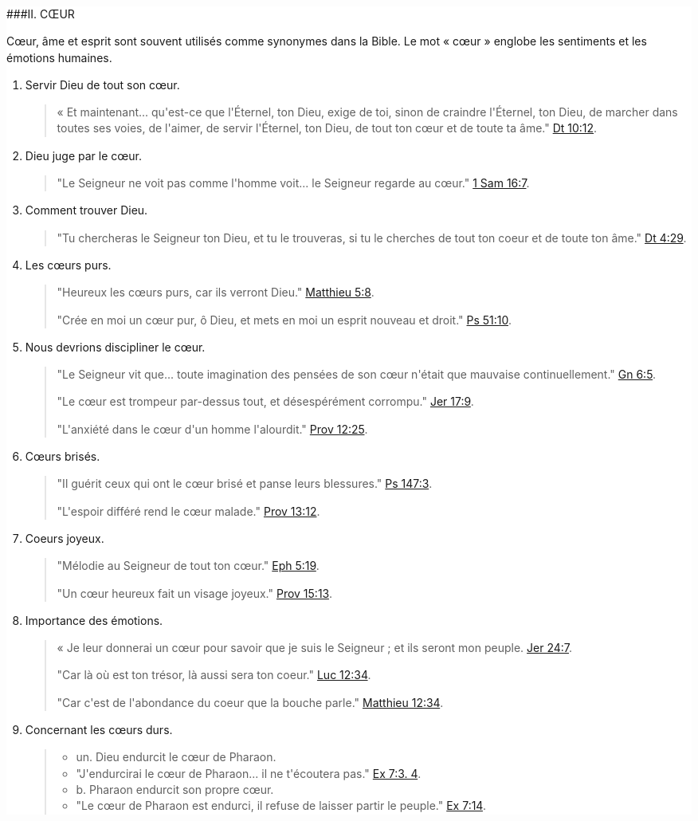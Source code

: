 ###II. CŒUR

Cœur, âme et esprit sont souvent utilisés comme synonymes dans la Bible. Le mot « cœur » englobe les sentiments et les émotions humaines.

1. Servir Dieu de tout son cœur.
	> « Et maintenant... qu'est-ce que l'Éternel, ton Dieu, exige de toi, sinon de craindre l'Éternel, ton Dieu, de marcher dans toutes ses voies, de l'aimer, de servir l'Éternel, ton Dieu, de tout ton cœur et de toute ta âme." [Dt 10:12](/fr/Bible/Deutéronome/10#v12).
2. Dieu juge par le cœur.
	> "Le Seigneur ne voit pas comme l'homme voit... le Seigneur regarde au cœur." [1 Sam 16:7](/fr/Bible/1_Samuel/16#v7).
3. Comment trouver Dieu.
	> "Tu chercheras le Seigneur ton Dieu, et tu le trouveras, si tu le cherches de tout ton coeur et de toute ton âme." [Dt 4:29](/fr/Bible/Deutéronome/4#v29).
4. Les cœurs purs.
	> "Heureux les cœurs purs, car ils verront Dieu." [Matthieu 5:8](/fr/Bible/Matthieu/5#v8).
	>
	> "Crée en moi un cœur pur, ô Dieu, et mets en moi un esprit nouveau et droit." [Ps 51:10](/fr/Bible/Psalms/51#v10).
5. Nous devrions discipliner le cœur.
	> "Le Seigneur vit que... toute imagination des pensées de son cœur n'était que mauvaise continuellement." [Gn 6:5](/fr/Bible/Genesis/6#v5).
	>
	> "Le cœur est trompeur par-dessus tout, et désespérément corrompu." [Jer 17:9](/fr/Bible/Jeremiah/17#v9).
	>
	> "L'anxiété dans le cœur d'un homme l'alourdit." [Prov 12:25](/fr/Bible/Proverbes/12#v25).
6. Cœurs brisés.
	> "Il guérit ceux qui ont le cœur brisé et panse leurs blessures." [Ps 147:3](/fr/Bible/Psalms/147#v3).
	>
	> "L'espoir différé rend le cœur malade." [Prov 13:12](/fr/Bible/Proverbes/13#v12).
7. Coeurs joyeux.
	> "Mélodie au Seigneur de tout ton cœur." [Eph 5:19](/fr/Bible/Ephesians/5#v19).
	>
	> "Un cœur heureux fait un visage joyeux." [Prov 15:13](/fr/Bible/Proverbes/15#v13).
8. Importance des émotions.
	> « Je leur donnerai un cœur pour savoir que je suis le Seigneur ; et ils seront mon peuple. [Jer 24:7](/fr/Bible/Jeremiah/24#v7).
	>
	> "Car là où est ton trésor, là aussi sera ton coeur." [Luc 12:34](/fr/Bible/Luc/12#v34).
	>
	> "Car c'est de l'abondance du coeur que la bouche parle." [Matthieu 12:34](/fr/Bible/Matthieu/12#v34).
9. Concernant les cœurs durs.
	> - un. Dieu endurcit le cœur de Pharaon.
	> - "J'endurcirai le cœur de Pharaon... il ne t'écoutera pas." [Ex 7:3. 4](/fr/Bible/Exode/7#v3).
	> - b. Pharaon endurcit son propre cœur.
	> - "Le cœur de Pharaon est endurci, il refuse de laisser partir le peuple." [Ex 7:14](/fr/Bible/Exode/7#v14).
